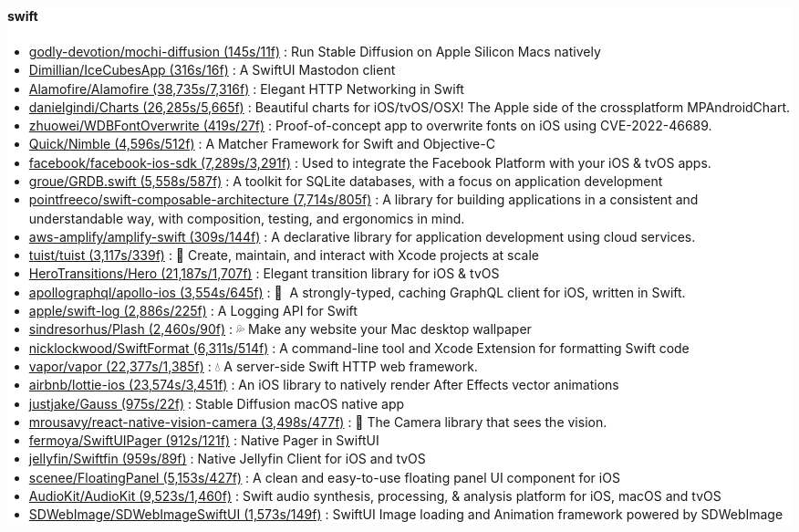 #### swift
* [godly-devotion/mochi-diffusion (145s/11f)](https://github.com/godly-devotion/mochi-diffusion) : Run Stable Diffusion on Apple Silicon Macs natively
* [Dimillian/IceCubesApp (316s/16f)](https://github.com/Dimillian/IceCubesApp) : A SwiftUI Mastodon client
* [Alamofire/Alamofire (38,735s/7,316f)](https://github.com/Alamofire/Alamofire) : Elegant HTTP Networking in Swift
* [danielgindi/Charts (26,285s/5,665f)](https://github.com/danielgindi/Charts) : Beautiful charts for iOS/tvOS/OSX! The Apple side of the crossplatform MPAndroidChart.
* [zhuowei/WDBFontOverwrite (419s/27f)](https://github.com/zhuowei/WDBFontOverwrite) : Proof-of-concept app to overwrite fonts on iOS using CVE-2022-46689.
* [Quick/Nimble (4,596s/512f)](https://github.com/Quick/Nimble) : A Matcher Framework for Swift and Objective-C
* [facebook/facebook-ios-sdk (7,289s/3,291f)](https://github.com/facebook/facebook-ios-sdk) : Used to integrate the Facebook Platform with your iOS & tvOS apps.
* [groue/GRDB.swift (5,558s/587f)](https://github.com/groue/GRDB.swift) : A toolkit for SQLite databases, with a focus on application development
* [pointfreeco/swift-composable-architecture (7,714s/805f)](https://github.com/pointfreeco/swift-composable-architecture) : A library for building applications in a consistent and understandable way, with composition, testing, and ergonomics in mind.
* [aws-amplify/amplify-swift (309s/144f)](https://github.com/aws-amplify/amplify-swift) : A declarative library for application development using cloud services.
* [tuist/tuist (3,117s/339f)](https://github.com/tuist/tuist) : 🚀 Create, maintain, and interact with Xcode projects at scale
* [HeroTransitions/Hero (21,187s/1,707f)](https://github.com/HeroTransitions/Hero) : Elegant transition library for iOS & tvOS
* [apollographql/apollo-ios (3,554s/645f)](https://github.com/apollographql/apollo-ios) : 📱  A strongly-typed, caching GraphQL client for iOS, written in Swift.
* [apple/swift-log (2,886s/225f)](https://github.com/apple/swift-log) : A Logging API for Swift
* [sindresorhus/Plash (2,460s/90f)](https://github.com/sindresorhus/Plash) : 💦 Make any website your Mac desktop wallpaper
* [nicklockwood/SwiftFormat (6,311s/514f)](https://github.com/nicklockwood/SwiftFormat) : A command-line tool and Xcode Extension for formatting Swift code
* [vapor/vapor (22,377s/1,385f)](https://github.com/vapor/vapor) : 💧 A server-side Swift HTTP web framework.
* [airbnb/lottie-ios (23,574s/3,451f)](https://github.com/airbnb/lottie-ios) : An iOS library to natively render After Effects vector animations
* [justjake/Gauss (975s/22f)](https://github.com/justjake/Gauss) : Stable Diffusion macOS native app
* [mrousavy/react-native-vision-camera (3,498s/477f)](https://github.com/mrousavy/react-native-vision-camera) : 📸 The Camera library that sees the vision.
* [fermoya/SwiftUIPager (912s/121f)](https://github.com/fermoya/SwiftUIPager) : Native Pager in SwiftUI
* [jellyfin/Swiftfin (959s/89f)](https://github.com/jellyfin/Swiftfin) : Native Jellyfin Client for iOS and tvOS
* [scenee/FloatingPanel (5,153s/427f)](https://github.com/scenee/FloatingPanel) : A clean and easy-to-use floating panel UI component for iOS
* [AudioKit/AudioKit (9,523s/1,460f)](https://github.com/AudioKit/AudioKit) : Swift audio synthesis, processing, & analysis platform for iOS, macOS and tvOS
* [SDWebImage/SDWebImageSwiftUI (1,573s/149f)](https://github.com/SDWebImage/SDWebImageSwiftUI) : SwiftUI Image loading and Animation framework powered by SDWebImage
